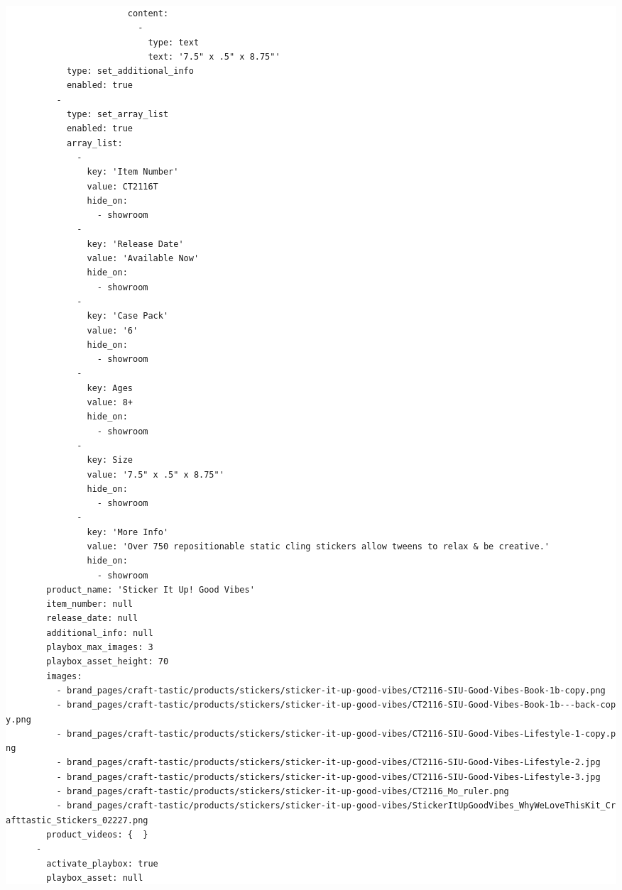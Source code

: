                             content:
                              -
                                type: text
                                text: '7.5" x .5" x 8.75"'
                type: set_additional_info
                enabled: true
              -
                type: set_array_list
                enabled: true
                array_list:
                  -
                    key: 'Item Number'
                    value: CT2116T
                    hide_on:
                      - showroom
                  -
                    key: 'Release Date'
                    value: 'Available Now'
                    hide_on:
                      - showroom
                  -
                    key: 'Case Pack'
                    value: '6'
                    hide_on:
                      - showroom
                  -
                    key: Ages
                    value: 8+
                    hide_on:
                      - showroom
                  -
                    key: Size
                    value: '7.5" x .5" x 8.75"'
                    hide_on:
                      - showroom
                  -
                    key: 'More Info'
                    value: 'Over 750 repositionable static cling stickers allow tweens to relax & be creative.'
                    hide_on:
                      - showroom
            product_name: 'Sticker It Up! Good Vibes'
            item_number: null
            release_date: null
            additional_info: null
            playbox_max_images: 3
            playbox_asset_height: 70
            images:
              - brand_pages/craft-tastic/products/stickers/sticker-it-up-good-vibes/CT2116-SIU-Good-Vibes-Book-1b-copy.png
              - brand_pages/craft-tastic/products/stickers/sticker-it-up-good-vibes/CT2116-SIU-Good-Vibes-Book-1b---back-copy.png
              - brand_pages/craft-tastic/products/stickers/sticker-it-up-good-vibes/CT2116-SIU-Good-Vibes-Lifestyle-1-copy.png
              - brand_pages/craft-tastic/products/stickers/sticker-it-up-good-vibes/CT2116-SIU-Good-Vibes-Lifestyle-2.jpg
              - brand_pages/craft-tastic/products/stickers/sticker-it-up-good-vibes/CT2116-SIU-Good-Vibes-Lifestyle-3.jpg
              - brand_pages/craft-tastic/products/stickers/sticker-it-up-good-vibes/CT2116_Mo_ruler.png
              - brand_pages/craft-tastic/products/stickers/sticker-it-up-good-vibes/StickerItUpGoodVibes_WhyWeLoveThisKit_Crafttastic_Stickers_02227.png
            product_videos: {  }
          -
            activate_playbox: true
            playbox_asset: null